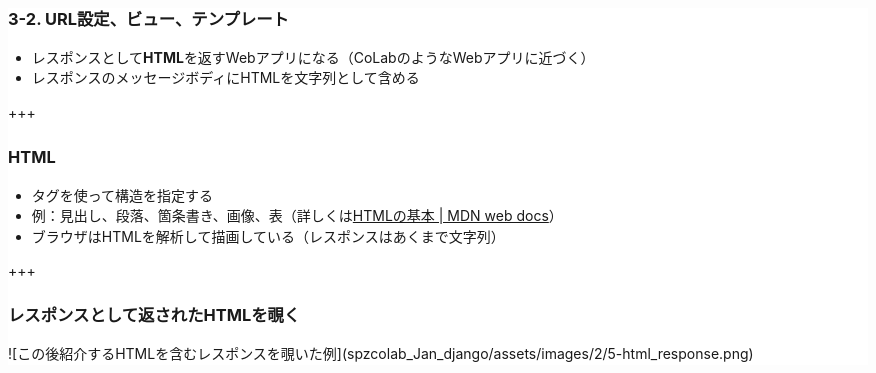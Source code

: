
### 3-2. URL設定、ビュー、テンプレート

- レスポンスとして**HTML**を返すWebアプリになる（CoLabのようなWebアプリに近づく）
- レスポンスのメッセージボディにHTMLを文字列として含める

+++

### HTML

- タグを使って構造を指定する
- 例：見出し、段落、箇条書き、画像、表（詳しくは[HTMLの基本 | MDN web docs](https://developer.mozilla.org/ja/docs/Learn/Getting_started_with_the_web/HTML_basics)）
- ブラウザはHTMLを解析して描画している（レスポンスはあくまで文字列）

+++

### レスポンスとして返されたHTMLを覗く

<span class="seventy-percent-img">
![この後紹介するHTMLを含むレスポンスを覗いた例](spzcolab_Jan_django/assets/images/2/5-html_response.png)
</span>
